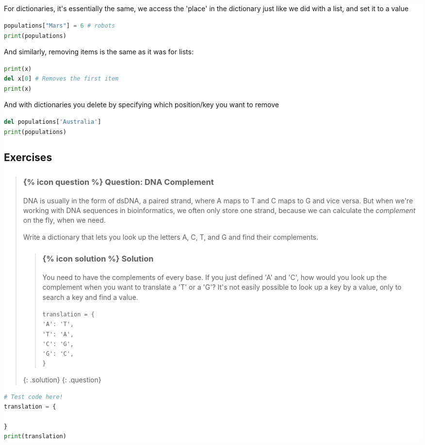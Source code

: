For dictionaries, it's essentially the same, we access the 'place' in the dictionary just like we did with a list, and set it to a value

```python
populations["Mars"] = 6 # robots
print(populations)
```

And similarly, removing items is the same as it was for lists:

```python
print(x)
del x[0] # Removes the first item
print(x)
```

And with dictionaries you delete by specifying which position/key you want to remove

```python
del populations['Australia']
print(populations)
```

## Exercises

> ### {% icon question %} Question: DNA Complement
>
> DNA is usually in the form of dsDNA, a paired strand, where A maps to T and C maps to G and vice versa.
> But when we're working with DNA sequences in bioinformatics, we often only store one strand, because we can calculate the *complement* on the fly, when we need.
>
> Write a dictionary that lets you look up the letters A, C, T, and G and find their complements.
>
> > ### {% icon solution %} Solution
> > You need to have the complements of every base. If you just defined 'A' and 'C', how would you look up the complement when you want to translate a 'T' or a 'G'? It's not easily possible to look up a key by a value, only to search a key and find a value.
> > ```
> > translation = {
> > 'A': 'T',
> > 'T': 'A',
> > 'C': 'G',
> > 'G': 'C',
> > }
> > ```
> {: .solution}
{: .question}

```python
# Test code here!
translation = {

}
print(translation)
```
